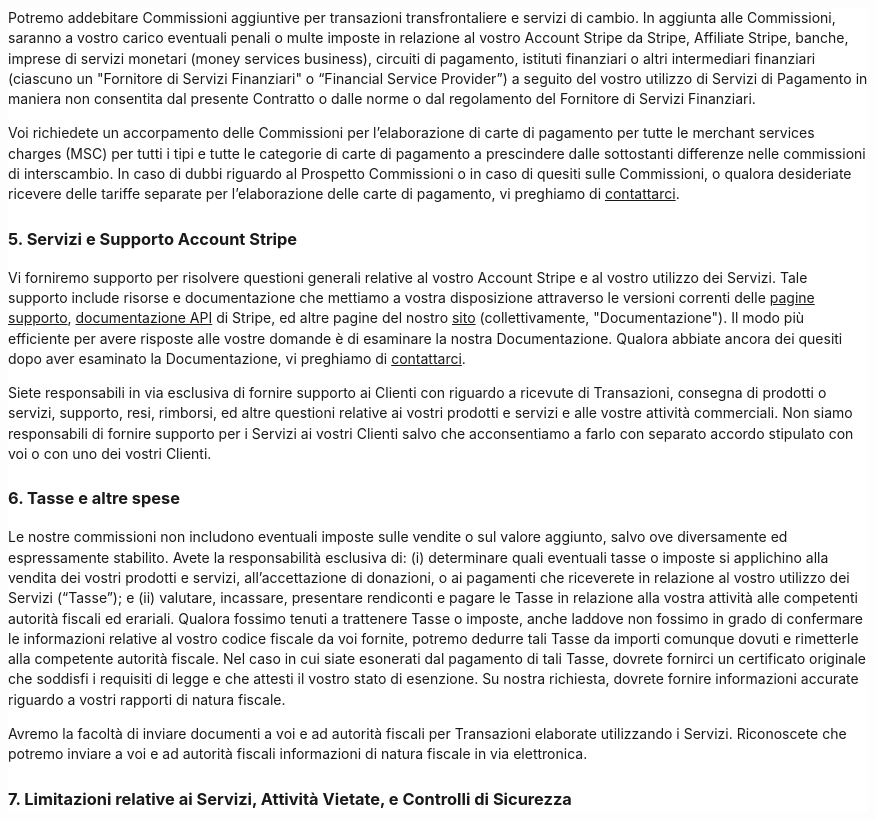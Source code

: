 Potremo addebitare Commissioni aggiuntive per transazioni transfrontaliere e servizi di cambio. In aggiunta alle Commissioni, saranno a vostro carico eventuali penali o multe imposte in relazione al vostro Account Stripe da Stripe, Affiliate Stripe, banche, imprese di servizi monetari (money services business), circuiti di pagamento, istituti finanziari o altri intermediari finanziari (ciascuno un "Fornitore di Servizi Finanziari" o “Financial Service Provider”) a seguito del vostro utilizzo di Servizi di Pagamento in maniera non consentita dal presente Contratto o dalle norme o dal regolamento del Fornitore di Servizi Finanziari.  

Voi richiedete un accorpamento delle Commissioni per l’elaborazione di carte di pagamento per tutte le merchant services charges (MSC) per tutti i tipi e tutte le categorie di carte di pagamento a prescindere dalle sottostanti differenze nelle commissioni di interscambio. In caso di dubbi riguardo al Prospetto Commissioni o in caso di quesiti sulle Commissioni, o qualora desideriate ricevere delle tariffe separate per l’elaborazione delle carte di pagamento, vi preghiamo di [contattarci](https://stripe.com/help/contact).

### 5. Servizi e Supporto Account Stripe

Vi forniremo supporto per risolvere questioni generali relative al vostro Account Stripe e al vostro utilizzo dei Servizi. Tale supporto include risorse e documentazione che mettiamo a vostra disposizione attraverso le versioni correnti delle [pagine supporto](https://stripe.com/support), [documentazione API](https://stripe.com/docs) di Stripe, ed altre pagine del nostro [sito](https://stripe.com/{{codice_paese}}) (collettivamente, "Documentazione"). Il modo più efficiente per avere risposte alle vostre domande è di esaminare la nostra Documentazione. Qualora abbiate ancora dei quesiti dopo aver esaminato la Documentazione, vi preghiamo di [contattarci](https://stripe.com/help/contact).

Siete responsabili in via esclusiva di fornire supporto ai Clienti con riguardo a ricevute di Transazioni, consegna di prodotti o servizi, supporto, resi, rimborsi, ed altre questioni relative ai vostri prodotti e servizi e alle vostre attività commerciali. Non siamo responsabili di fornire supporto per i Servizi ai vostri Clienti salvo che acconsentiamo a farlo con separato accordo stipulato con voi o con uno dei vostri Clienti.

### 6. Tasse e altre spese

Le nostre commissioni non includono eventuali imposte sulle vendite o sul valore aggiunto, salvo ove diversamente ed espressamente stabilito. Avete la responsabilità esclusiva di: (i) determinare quali eventuali tasse o imposte si applichino alla vendita dei vostri prodotti e servizi, all’accettazione di donazioni, o ai pagamenti che riceverete in relazione al vostro utilizzo dei Servizi (“Tasse”); e (ii) valutare, incassare, presentare rendiconti e pagare le Tasse in relazione alla vostra attività alle competenti autorità fiscali ed erariali. Qualora fossimo tenuti a trattenere Tasse o imposte, anche laddove non fossimo in grado di confermare le informazioni relative al vostro codice fiscale da voi fornite, potremo dedurre tali Tasse da importi comunque dovuti e rimetterle alla competente autorità fiscale. Nel caso in cui siate esonerati dal pagamento di tali Tasse, dovrete fornirci un certificato originale che soddisfi i requisiti di legge e che attesti il vostro stato di esenzione. Su nostra richiesta, dovrete fornire informazioni accurate riguardo a vostri rapporti di natura fiscale. 

Avremo la facoltà di inviare documenti a voi e ad autorità fiscali per Transazioni elaborate utilizzando i Servizi. Riconoscete che potremo inviare a voi e ad autorità fiscali informazioni di natura fiscale in via elettronica.

### 7. Limitazioni relative ai Servizi, Attività Vietate, e Controlli di Sicurezza
